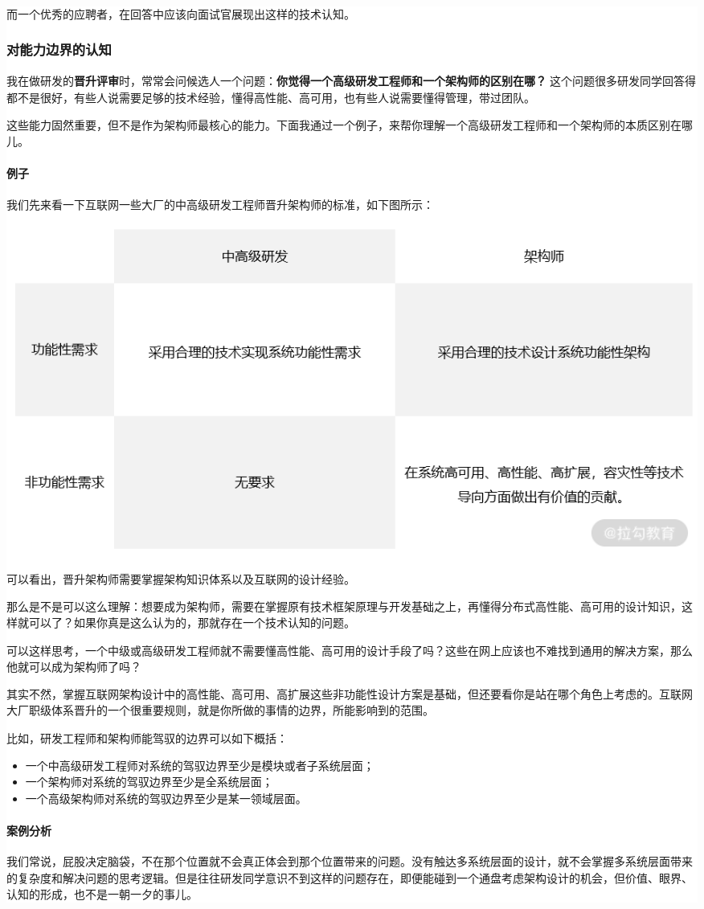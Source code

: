 <p>而一个优秀的应聘者，在回答中应该向面试官展现出这样的技术认知。</p>

<h3 id="对能力边界的认知">对能力边界的认知</h3>

<p>我在做研发的<strong>晋升评审</strong>时，常常会问候选人一个问题：<strong>你觉得一个高级研发工程师和一个架构师的区别在哪？</strong> 这个问题很多研发同学回答得都不是很好，有些人说需要足够的技术经验，懂得高性能、高可用，也有些人说需要懂得管理，带过团队。</p>

<p>这些能力固然重要，但不是作为架构师最核心的能力。下面我通过一个例子，来帮你理解一个高级研发工程师和一个架构师的本质区别在哪儿。</p>

<h4 id="例子-2">例子</h4>

<p>我们先来看一下互联网一些大厂的中高级研发工程师晋升架构师的标准，如下图所示：</p>

<p><img src="assets/CgqCHl_kU2uACOFsAABBxkQJo6I393.png" alt="Drawing 1.png" /></p>

<p>可以看出，晋升架构师需要掌握架构知识体系以及互联网的设计经验。</p>

<p>那么是不是可以这么理解：想要成为架构师，需要在掌握原有技术框架原理与开发基础之上，再懂得分布式高性能、高可用的设计知识，这样就可以了？如果你真是这么认为的，那就存在一个技术认知的问题。</p>

<p>可以这样思考，一个中级或高级研发工程师就不需要懂高性能、高可用的设计手段了吗？这些在网上应该也不难找到通用的解决方案，那么他就可以成为架构师了吗？</p>

<p>其实不然，掌握互联网架构设计中的高性能、高可用、高扩展这些非功能性设计方案是基础，但还要看你是站在哪个角色上考虑的。互联网大厂职级体系晋升的一个很重要规则，就是你所做的事情的边界，所能影响到的范围。</p>

<p>比如，研发工程师和架构师能驾驭的边界可以如下概括：</p>

<ul>
<li>一个中高级研发工程师对系统的驾驭边界至少是模块或者子系统层面；</li>
<li>一个架构师对系统的驾驭边界至少是全系统层面；</li>
<li>一个高级架构师对系统的驾驭边界至少是某一领域层面。</li>
</ul>

<h4 id="案例分析-2">案例分析</h4>

<p>我们常说，屁股决定脑袋，不在那个位置就不会真正体会到那个位置带来的问题。没有触达多系统层面的设计，就不会掌握多系统层面带来的复杂度和解决问题的思考逻辑。但是往往研发同学意识不到这样的问题存在，即便能碰到一个通盘考虑架构设计的机会，但价值、眼界、认知的形成，也不是一朝一夕的事儿。</p>
